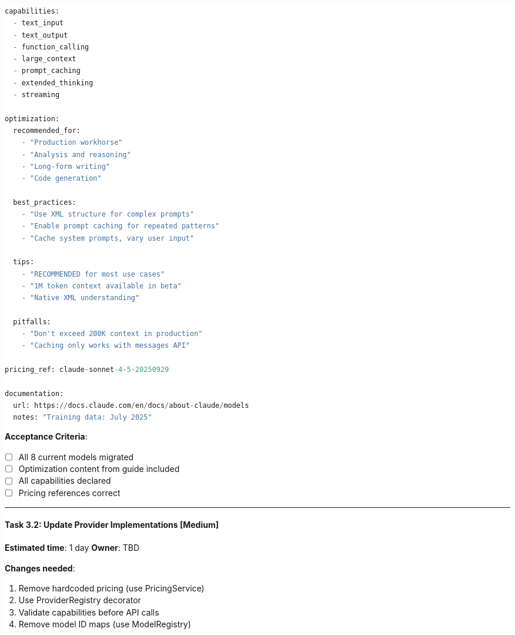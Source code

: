 ```python
capabilities:
  - text_input
  - text_output
  - function_calling
  - large_context
  - prompt_caching
  - extended_thinking
  - streaming

optimization:
  recommended_for:
    - "Production workhorse"
    - "Analysis and reasoning"
    - "Long-form writing"
    - "Code generation"

  best_practices:
    - "Use XML structure for complex prompts"
    - "Enable prompt caching for repeated patterns"
    - "Cache system prompts, vary user input"

  tips:
    - "RECOMMENDED for most use cases"
    - "1M token context available in beta"
    - "Native XML understanding"

  pitfalls:
    - "Don't exceed 200K context in production"
    - "Caching only works with messages API"

pricing_ref: claude-sonnet-4-5-20250929

documentation:
  url: https://docs.claude.com/en/docs/about-claude/models
  notes: "Training data: July 2025"
```

**Acceptance Criteria**:
- [ ] All 8 current models migrated
- [ ] Optimization content from guide included
- [ ] All capabilities declared
- [ ] Pricing references correct

---

#### Task 3.2: Update Provider Implementations [Medium]
**Estimated time**: 1 day
**Owner**: TBD

**Changes needed**:
1. Remove hardcoded pricing (use PricingService)
2. Use ProviderRegistry decorator
3. Validate capabilities before API calls
4. Remove model ID maps (use ModelRegistry)
